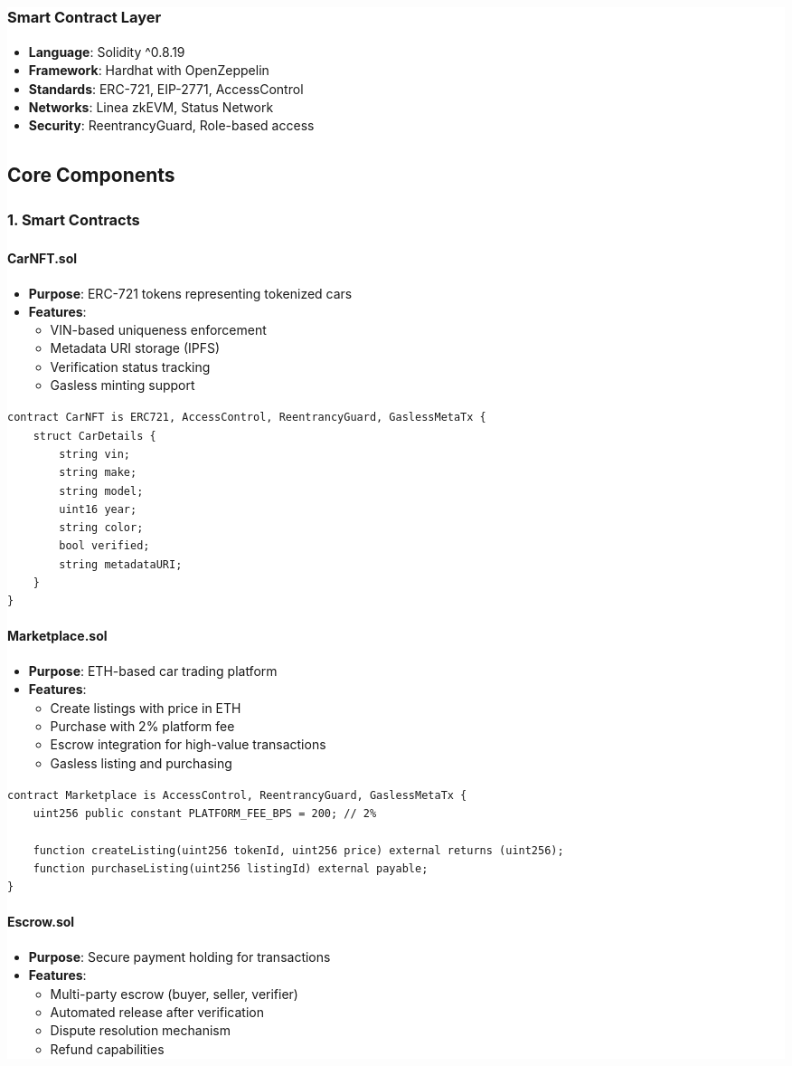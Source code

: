 ### Smart Contract Layer
- **Language**: Solidity ^0.8.19
- **Framework**: Hardhat with OpenZeppelin
- **Standards**: ERC-721, EIP-2771, AccessControl
- **Networks**: Linea zkEVM, Status Network
- **Security**: ReentrancyGuard, Role-based access

## Core Components

### 1. Smart Contracts

#### CarNFT.sol
- **Purpose**: ERC-721 tokens representing tokenized cars
- **Features**:
  - VIN-based uniqueness enforcement
  - Metadata URI storage (IPFS)
  - Verification status tracking
  - Gasless minting support

```solidity
contract CarNFT is ERC721, AccessControl, ReentrancyGuard, GaslessMetaTx {
    struct CarDetails {
        string vin;
        string make;
        string model;
        uint16 year;
        string color;
        bool verified;
        string metadataURI;
    }
}
```

#### Marketplace.sol
- **Purpose**: ETH-based car trading platform
- **Features**:
  - Create listings with price in ETH
  - Purchase with 2% platform fee
  - Escrow integration for high-value transactions
  - Gasless listing and purchasing

```solidity
contract Marketplace is AccessControl, ReentrancyGuard, GaslessMetaTx {
    uint256 public constant PLATFORM_FEE_BPS = 200; // 2%
    
    function createListing(uint256 tokenId, uint256 price) external returns (uint256);
    function purchaseListing(uint256 listingId) external payable;
}
```

#### Escrow.sol
- **Purpose**: Secure payment holding for transactions
- **Features**:
  - Multi-party escrow (buyer, seller, verifier)
  - Automated release after verification
  - Dispute resolution mechanism
  - Refund capabilities
